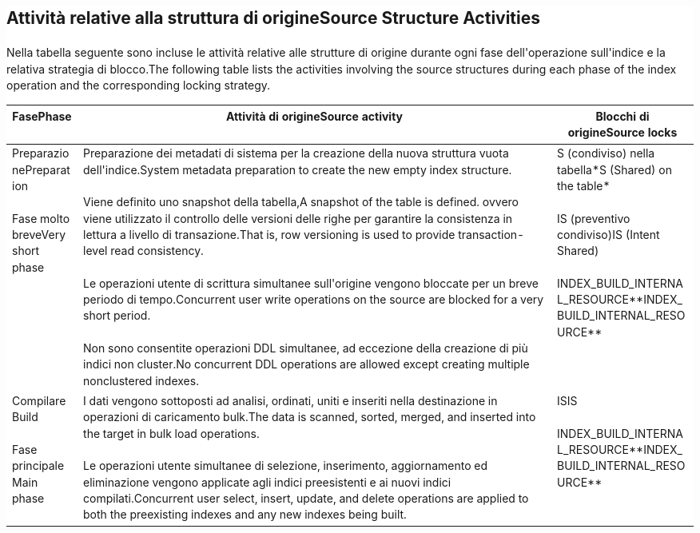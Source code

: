 ## <a name="source-structure-activities"></a><span data-ttu-id="fe673-132">Attività relative alla struttura di origine</span><span class="sxs-lookup"><span data-stu-id="fe673-132">Source Structure Activities</span></span>  
 <span data-ttu-id="fe673-133">Nella tabella seguente sono incluse le attività relative alle strutture di origine durante ogni fase dell'operazione sull'indice e la relativa strategia di blocco.</span><span class="sxs-lookup"><span data-stu-id="fe673-133">The following table lists the activities involving the source structures during each phase of the index operation and the corresponding locking strategy.</span></span>  
  
|<span data-ttu-id="fe673-134">Fase</span><span class="sxs-lookup"><span data-stu-id="fe673-134">Phase</span></span>|<span data-ttu-id="fe673-135">Attività di origine</span><span class="sxs-lookup"><span data-stu-id="fe673-135">Source activity</span></span>|<span data-ttu-id="fe673-136">Blocchi di origine</span><span class="sxs-lookup"><span data-stu-id="fe673-136">Source locks</span></span>|  
|-----------|---------------------|------------------|  
|<span data-ttu-id="fe673-137">Preparazione</span><span class="sxs-lookup"><span data-stu-id="fe673-137">Preparation</span></span><br /><br /> <span data-ttu-id="fe673-138">Fase molto breve</span><span class="sxs-lookup"><span data-stu-id="fe673-138">Very short phase</span></span>|<span data-ttu-id="fe673-139">Preparazione dei metadati di sistema per la creazione della nuova struttura vuota dell'indice.</span><span class="sxs-lookup"><span data-stu-id="fe673-139">System metadata preparation to create the new empty index structure.</span></span><br /><br /> <span data-ttu-id="fe673-140">Viene definito uno snapshot della tabella,</span><span class="sxs-lookup"><span data-stu-id="fe673-140">A snapshot of the table is defined.</span></span> <span data-ttu-id="fe673-141">ovvero viene utilizzato il controllo delle versioni delle righe per garantire la consistenza in lettura a livello di transazione.</span><span class="sxs-lookup"><span data-stu-id="fe673-141">That is, row versioning is used to provide transaction-level read consistency.</span></span><br /><br /> <span data-ttu-id="fe673-142">Le operazioni utente di scrittura simultanee sull'origine vengono bloccate per un breve periodo di tempo.</span><span class="sxs-lookup"><span data-stu-id="fe673-142">Concurrent user write operations on the source are blocked for a very short period.</span></span><br /><br /> <span data-ttu-id="fe673-143">Non sono consentite operazioni DDL simultanee, ad eccezione della creazione di più indici non cluster.</span><span class="sxs-lookup"><span data-stu-id="fe673-143">No concurrent DDL operations are allowed except creating multiple nonclustered indexes.</span></span>|<span data-ttu-id="fe673-144">S (condiviso) nella tabella\*</span><span class="sxs-lookup"><span data-stu-id="fe673-144">S (Shared) on the table\*</span></span><br /><br /> <span data-ttu-id="fe673-145">IS (preventivo condiviso)</span><span class="sxs-lookup"><span data-stu-id="fe673-145">IS (Intent Shared)</span></span><br /><br /> <span data-ttu-id="fe673-146">INDEX_BUILD_INTERNAL_RESOURCE\*\*</span><span class="sxs-lookup"><span data-stu-id="fe673-146">INDEX_BUILD_INTERNAL_RESOURCE\*\*</span></span>|  
|<span data-ttu-id="fe673-147">Compilare</span><span class="sxs-lookup"><span data-stu-id="fe673-147">Build</span></span><br /><br /> <span data-ttu-id="fe673-148">Fase principale</span><span class="sxs-lookup"><span data-stu-id="fe673-148">Main phase</span></span>|<span data-ttu-id="fe673-149">I dati vengono sottoposti ad analisi, ordinati, uniti e inseriti nella destinazione in operazioni di caricamento bulk.</span><span class="sxs-lookup"><span data-stu-id="fe673-149">The data is scanned, sorted, merged, and inserted into the target in bulk load operations.</span></span><br /><br /> <span data-ttu-id="fe673-150">Le operazioni utente simultanee di selezione, inserimento, aggiornamento ed eliminazione vengono applicate agli indici preesistenti e ai nuovi indici compilati.</span><span class="sxs-lookup"><span data-stu-id="fe673-150">Concurrent user select, insert, update, and delete operations are applied to both the preexisting indexes and any new indexes being built.</span></span>|<span data-ttu-id="fe673-151">IS</span><span class="sxs-lookup"><span data-stu-id="fe673-151">IS</span></span><br /><br /> <span data-ttu-id="fe673-152">INDEX_BUILD_INTERNAL_RESOURCE\*\*</span><span class="sxs-lookup"><span data-stu-id="fe673-152">INDEX_BUILD_INTERNAL_RESOURCE\*\*</span></span>|  